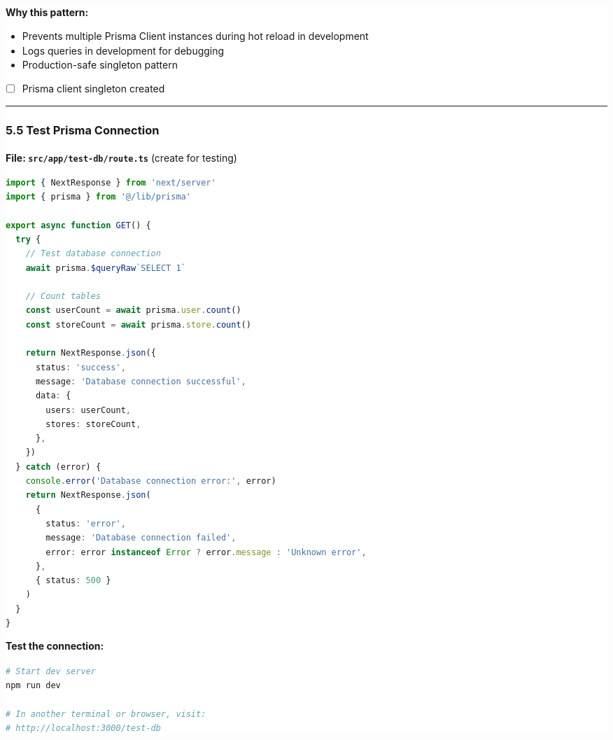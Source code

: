 **Why this pattern:**
- Prevents multiple Prisma Client instances during hot reload in development
- Logs queries in development for debugging
- Production-safe singleton pattern

- [ ] Prisma client singleton created

---

### 5.5 Test Prisma Connection

**File: `src/app/test-db/route.ts`** (create for testing)

```typescript
import { NextResponse } from 'next/server'
import { prisma } from '@/lib/prisma'

export async function GET() {
  try {
    // Test database connection
    await prisma.$queryRaw`SELECT 1`
    
    // Count tables
    const userCount = await prisma.user.count()
    const storeCount = await prisma.store.count()
    
    return NextResponse.json({
      status: 'success',
      message: 'Database connection successful',
      data: {
        users: userCount,
        stores: storeCount,
      },
    })
  } catch (error) {
    console.error('Database connection error:', error)
    return NextResponse.json(
      {
        status: 'error',
        message: 'Database connection failed',
        error: error instanceof Error ? error.message : 'Unknown error',
      },
      { status: 500 }
    )
  }
}
```

**Test the connection:**

```bash
# Start dev server
npm run dev

# In another terminal or browser, visit:
# http://localhost:3000/test-db
```

